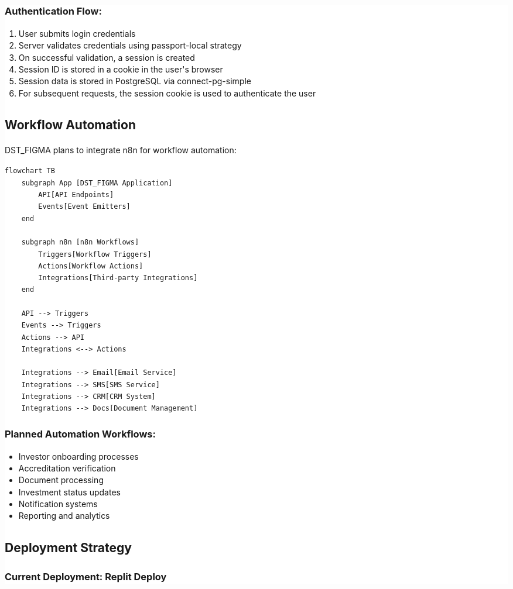 ```mermaid
```

### Authentication Flow:
1. User submits login credentials
2. Server validates credentials using passport-local strategy
3. On successful validation, a session is created
4. Session ID is stored in a cookie in the user's browser
5. Session data is stored in PostgreSQL via connect-pg-simple
6. For subsequent requests, the session cookie is used to authenticate the user

## Workflow Automation

DST_FIGMA plans to integrate n8n for workflow automation:

```mermaid
flowchart TB
    subgraph App [DST_FIGMA Application]
        API[API Endpoints]
        Events[Event Emitters]
    end
    
    subgraph n8n [n8n Workflows]
        Triggers[Workflow Triggers]
        Actions[Workflow Actions]
        Integrations[Third-party Integrations]
    end
    
    API --> Triggers
    Events --> Triggers
    Actions --> API
    Integrations <--> Actions
    
    Integrations --> Email[Email Service]
    Integrations --> SMS[SMS Service]
    Integrations --> CRM[CRM System]
    Integrations --> Docs[Document Management]
```

### Planned Automation Workflows:
- Investor onboarding processes
- Accreditation verification
- Document processing
- Investment status updates
- Notification systems
- Reporting and analytics

## Deployment Strategy

### Current Deployment: Replit Deploy
